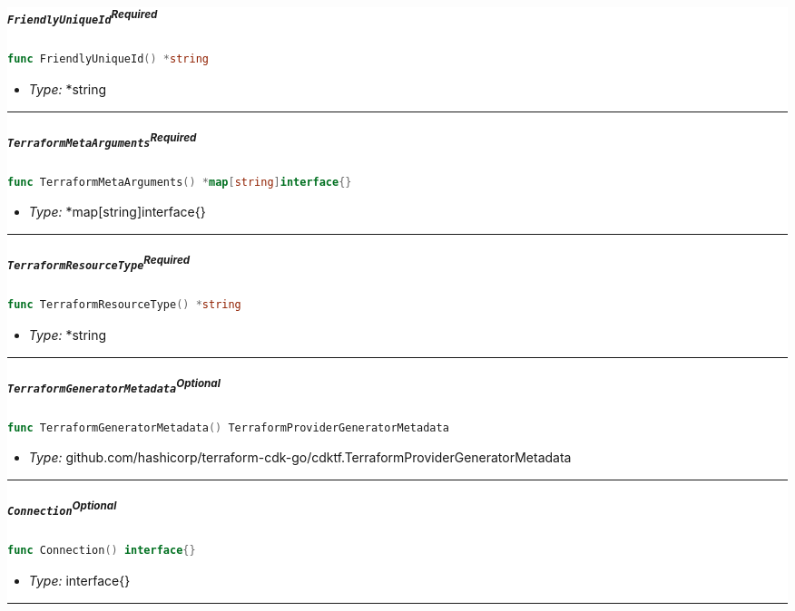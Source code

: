 ##### `FriendlyUniqueId`<sup>Required</sup> <a name="FriendlyUniqueId" id="@cdktf/provider-tfe.teamToken.TeamToken.property.friendlyUniqueId"></a>

```go
func FriendlyUniqueId() *string
```

- *Type:* *string

---

##### `TerraformMetaArguments`<sup>Required</sup> <a name="TerraformMetaArguments" id="@cdktf/provider-tfe.teamToken.TeamToken.property.terraformMetaArguments"></a>

```go
func TerraformMetaArguments() *map[string]interface{}
```

- *Type:* *map[string]interface{}

---

##### `TerraformResourceType`<sup>Required</sup> <a name="TerraformResourceType" id="@cdktf/provider-tfe.teamToken.TeamToken.property.terraformResourceType"></a>

```go
func TerraformResourceType() *string
```

- *Type:* *string

---

##### `TerraformGeneratorMetadata`<sup>Optional</sup> <a name="TerraformGeneratorMetadata" id="@cdktf/provider-tfe.teamToken.TeamToken.property.terraformGeneratorMetadata"></a>

```go
func TerraformGeneratorMetadata() TerraformProviderGeneratorMetadata
```

- *Type:* github.com/hashicorp/terraform-cdk-go/cdktf.TerraformProviderGeneratorMetadata

---

##### `Connection`<sup>Optional</sup> <a name="Connection" id="@cdktf/provider-tfe.teamToken.TeamToken.property.connection"></a>

```go
func Connection() interface{}
```

- *Type:* interface{}

---
